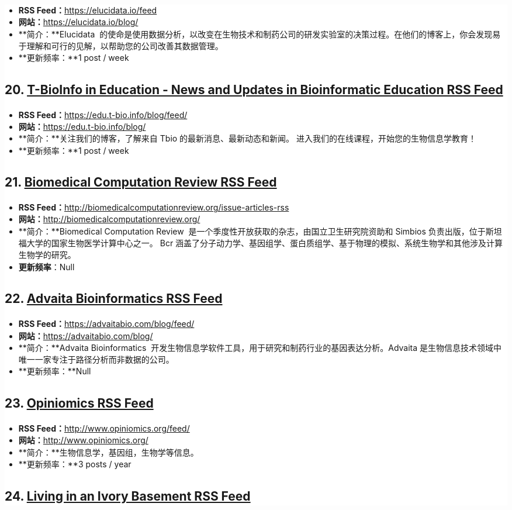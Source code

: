 - **RSS Feed：**<https://elucidata.io/feed>
- **网站：**<https://elucidata.io/blog/>
- \*\*简介：\*\*Elucidata  的使命是使用数据分析，以改变在生物技术和制药公司的研发实验室的决策过程。在他们的博客上，你会发现易于理解和可行的见解，以帮助您的公司改善其数据管理。
- \*\*更新频率：\*\*1 post / week

## 20. [T-BioInfo in Education - News and Updates in Bioinformatic Education RSS Feed](https://www.feedspot.com/infiniterss.php?_src=feed_title&followfeedid=4907201&q=site:https%3A%2F%2Fedu.t-bio.info%2Fblog%2Ffeed%2F)

- **RSS Feed：**<https://edu.t-bio.info/blog/feed/>
- **网站：**<https://edu.t-bio.info/blog/>
- \*\*简介：\*\*关注我们的博客，了解来自 Tbio 的最新消息、最新动态和新闻。 进入我们的在线课程，开始您的生物信息学教育！
- \*\*更新频率：\*\*1 post / week

## 21. [Biomedical Computation Review RSS Feed](https://www.feedspot.com/infiniterss.php?_src=feed_title&followfeedid=1351635&q=site:http%3A%2F%2Fbiomedicalcomputationreview.org%2Fissue-articles-rss)

- **RSS Feed：**<http://biomedicalcomputationreview.org/issue-articles-rss>
- **网站：**<http://biomedicalcomputationreview.org/>
- \*\*简介：\*\*Biomedical Computation Review  是一个季度性开放获取的杂志，由国立卫生研究院资助和 Simbios 负责出版，位于斯坦福大学的国家生物医学计算中心之一。 Bcr 涵盖了分子动力学、基因组学、蛋白质组学、基于物理的模拟、系统生物学和其他涉及计算生物学的研究。
- **更新频率**：Null

## 22. [Advaita Bioinformatics RSS Feed](https://www.feedspot.com/infiniterss.php?_src=feed_title&followfeedid=4717738&q=site:https%3A%2F%2Fadvaitabio.com%2Fblog%2Ffeed%2F)

- **RSS Feed：**<https://advaitabio.com/blog/feed/>
- **网站：**<https://advaitabio.com/blog/>
- \*\*简介：\*\*Advaita Bioinformatics  开发生物信息学软件工具，用于研究和制药行业的基因表达分析。Advaita 是生物信息技术领域中唯一一家专注于路径分析而非数据的公司。
- \*\*更新频率：\*\*Null

## 23. [Opiniomics RSS Feed](https://www.feedspot.com/infiniterss.php?_src=feed_title&followfeedid=4475607&q=site:http%3A%2F%2Fwww.opiniomics.org%2Ffeed%2F)

- **RSS Feed：**<http://www.opiniomics.org/feed/>
- **网站：**<http://www.opiniomics.org/>
- \*\*简介：\*\*生物信息学，基因组，生物学等信息。
- \*\*更新频率：\*\*3 posts / year

## 24. [Living in an Ivory Basement RSS Feed](https://www.feedspot.com/infiniterss.php?_src=feed_title&followfeedid=258044&q=site:http%3A%2F%2Fivory.idyll.org%2Fblog%2Ffeeds%2Fall.atom.xml)
